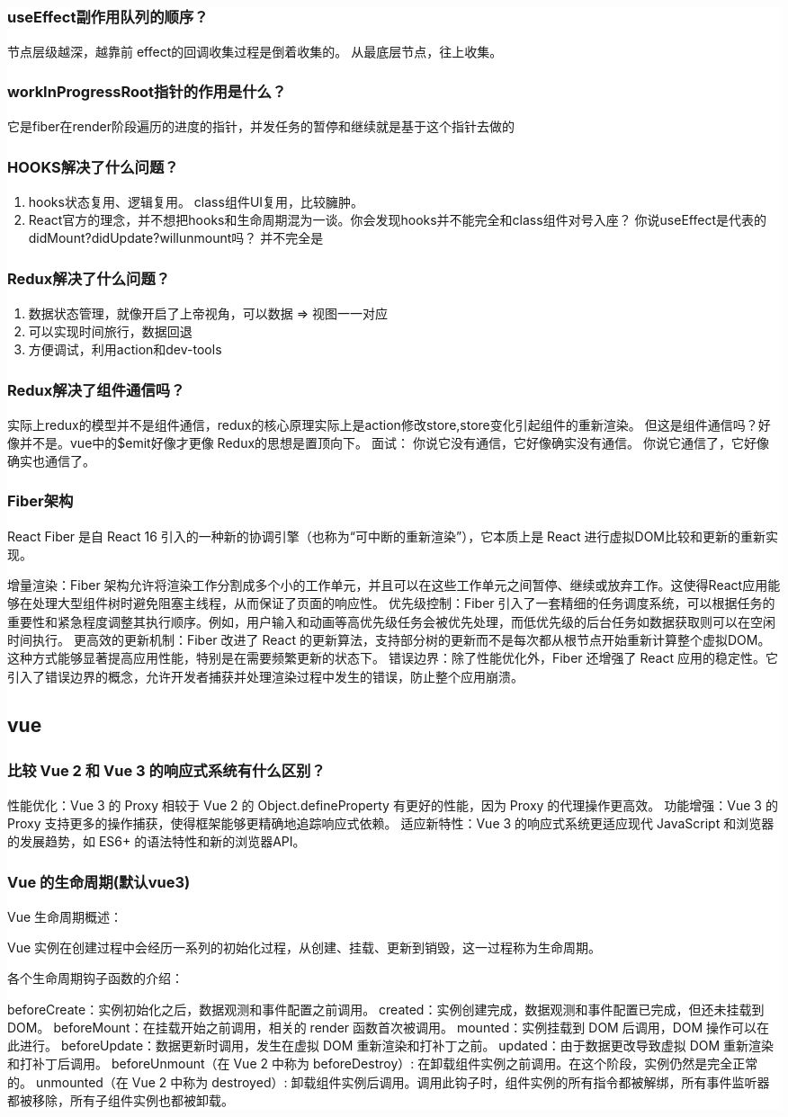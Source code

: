 ### useEffect副作用队列的顺序？
节点层级越深，越靠前
effect的回调收集过程是倒着收集的。
从最底层节点，往上收集。
### workInProgressRoot指针的作用是什么？
它是fiber在render阶段遍历的进度的指针，并发任务的暂停和继续就是基于这个指针去做的

### HOOKS解决了什么问题？
1. hooks状态复用、逻辑复用。 class组件UI复用，比较臃肿。
2. React官方的理念，并不想把hooks和生命周期混为一谈。你会发现hooks并不能完全和class组件对号入座？
你说useEffect是代表的didMount?didUpdate?willunmount吗？ 并不完全是

### Redux解决了什么问题？
1. 数据状态管理，就像开启了上帝视角，可以数据 => 视图一一对应
2. 可以实现时间旅行，数据回退
3. 方便调试，利用action和dev-tools

### Redux解决了组件通信吗？
实际上redux的模型并不是组件通信，redux的核心原理实际上是action修改store,store变化引起组件的重新渲染。
但这是组件通信吗？好像并不是。vue中的$emit好像才更像
Redux的思想是置顶向下。
面试： 
你说它没有通信，它好像确实没有通信。
你说它通信了，它好像确实也通信了。

### Fiber架构
React Fiber 是自 React 16 引入的一种新的协调引擎（也称为“可中断的重新渲染”），它本质上是 React 进行虚拟DOM比较和更新的重新实现。

增量渲染：Fiber 架构允许将渲染工作分割成多个小的工作单元，并且可以在这些工作单元之间暂停、继续或放弃工作。这使得React应用能够在处理大型组件树时避免阻塞主线程，从而保证了页面的响应性。
优先级控制：Fiber 引入了一套精细的任务调度系统，可以根据任务的重要性和紧急程度调整其执行顺序。例如，用户输入和动画等高优先级任务会被优先处理，而低优先级的后台任务如数据获取则可以在空闲时间执行。
更高效的更新机制：Fiber 改进了 React 的更新算法，支持部分树的更新而不是每次都从根节点开始重新计算整个虚拟DOM。这种方式能够显著提高应用性能，特别是在需要频繁更新的状态下。
错误边界：除了性能优化外，Fiber 还增强了 React 应用的稳定性。它引入了错误边界的概念，允许开发者捕获并处理渲染过程中发生的错误，防止整个应用崩溃。

## vue
### 比较 Vue 2 和 Vue 3 的响应式系统有什么区别？
性能优化：Vue 3 的 Proxy 相较于 Vue 2 的 Object.defineProperty 有更好的性能，因为 Proxy 的代理操作更高效。
功能增强：Vue 3 的 Proxy 支持更多的操作捕获，使得框架能够更精确地追踪响应式依赖。
适应新特性：Vue 3 的响应式系统更适应现代 JavaScript 和浏览器的发展趋势，如 ES6+ 的语法特性和新的浏览器API。


### Vue 的生命周期(默认vue3)
Vue 生命周期概述：

Vue 实例在创建过程中会经历一系列的初始化过程，从创建、挂载、更新到销毁，这一过程称为生命周期。

各个生命周期钩子函数的介绍：

beforeCreate：实例初始化之后，数据观测和事件配置之前调用。
created：实例创建完成，数据观测和事件配置已完成，但还未挂载到 DOM。
beforeMount：在挂载开始之前调用，相关的 render 函数首次被调用。
mounted：实例挂载到 DOM 后调用，DOM 操作可以在此进行。
beforeUpdate：数据更新时调用，发生在虚拟 DOM 重新渲染和打补丁之前。
updated：由于数据更改导致虚拟 DOM 重新渲染和打补丁后调用。
beforeUnmount（在 Vue 2 中称为 beforeDestroy）: 在卸载组件实例之前调用。在这个阶段，实例仍然是完全正常的。
unmounted（在 Vue 2 中称为 destroyed）: 卸载组件实例后调用。调用此钩子时，组件实例的所有指令都被解绑，所有事件监听器都被移除，所有子组件实例也都被卸载。
